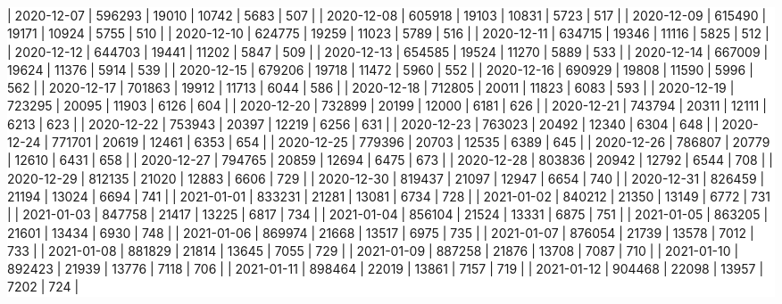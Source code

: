 | 2020-12-07 | 596293 | 19010 | 10742 | 5683 | 507 |
| 2020-12-08 | 605918 | 19103 | 10831 | 5723 | 517 |
| 2020-12-09 | 615490 | 19171 | 10924 | 5755 | 510 |
| 2020-12-10 | 624775 | 19259 | 11023 | 5789 | 516 |
| 2020-12-11 | 634715 | 19346 | 11116 | 5825 | 512 |
| 2020-12-12 | 644703 | 19441 | 11202 | 5847 | 509 |
| 2020-12-13 | 654585 | 19524 | 11270 | 5889 | 533 |
| 2020-12-14 | 667009 | 19624 | 11376 | 5914 | 539 |
| 2020-12-15 | 679206 | 19718 | 11472 | 5960 | 552 |
| 2020-12-16 | 690929 | 19808 | 11590 | 5996 | 562 |
| 2020-12-17 | 701863 | 19912 | 11713 | 6044 | 586 |
| 2020-12-18 | 712805 | 20011 | 11823 | 6083 | 593 |
| 2020-12-19 | 723295 | 20095 | 11903 | 6126 | 604 |
| 2020-12-20 | 732899 | 20199 | 12000 | 6181 | 626 |
| 2020-12-21 | 743794 | 20311 | 12111 | 6213 | 623 |
| 2020-12-22 | 753943 | 20397 | 12219 | 6256 | 631 |
| 2020-12-23 | 763023 | 20492 | 12340 | 6304 | 648 |
| 2020-12-24 | 771701 | 20619 | 12461 | 6353 | 654 |
| 2020-12-25 | 779396 | 20703 | 12535 | 6389 | 645 |
| 2020-12-26 | 786807 | 20779 | 12610 | 6431 | 658 |
| 2020-12-27 | 794765 | 20859 | 12694 | 6475 | 673 |
| 2020-12-28 | 803836 | 20942 | 12792 | 6544 | 708 |
| 2020-12-29 | 812135 | 21020 | 12883 | 6606 | 729 |
| 2020-12-30 | 819437 | 21097 | 12947 | 6654 | 740 |
| 2020-12-31 | 826459 | 21194 | 13024 | 6694 | 741 |
| 2021-01-01 | 833231 | 21281 | 13081 | 6734 | 728 |
| 2021-01-02 | 840212 | 21350 | 13149 | 6772 | 731 |
| 2021-01-03 | 847758 | 21417 | 13225 | 6817 | 734 |
| 2021-01-04 | 856104 | 21524 | 13331 | 6875 | 751 |
| 2021-01-05 | 863205 | 21601 | 13434 | 6930 | 748 |
| 2021-01-06 | 869974 | 21668 | 13517 | 6975 | 735 |
| 2021-01-07 | 876054 | 21739 | 13578 | 7012 | 733 |
| 2021-01-08 | 881829 | 21814 | 13645 | 7055 | 729 |
| 2021-01-09 | 887258 | 21876 | 13708 | 7087 | 710 |
| 2021-01-10 | 892423 | 21939 | 13776 | 7118 | 706 |
| 2021-01-11 | 898464 | 22019 | 13861 | 7157 | 719 |
| 2021-01-12 | 904468 | 22098 | 13957 | 7202 | 724 |